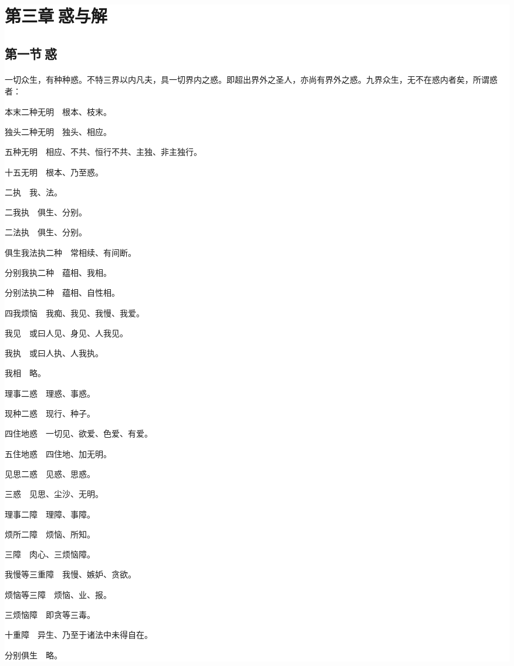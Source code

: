 # 第三章 惑与解

## 第一节 惑

一切众生，有种种惑。不特三界以内凡夫，具一切界内之惑。即超出界外之圣人，亦尚有界外之惑。九界众生，无不在惑内者矣，所谓惑者：

本末二种无明　根本、枝末。

独头二种无明　独头、相应。

五种无明　相应、不共、恒行不共、主独、非主独行。

十五无明　根本、乃至惑。

二执　我、法。

二我执　俱生、分别。

二法执　俱生、分别。

俱生我法执二种　常相续、有间断。

分别我执二种　蕴相、我相。

分别法执二种　蕴相、自性相。

四我烦恼　我痴、我见、我慢、我爱。

我见　或曰人见、身见、人我见。

我执　或曰人执、人我执。

我相　略。

理事二惑　理惑、事惑。

现种二惑　现行、种子。

四住地惑　一切见、欲爱、色爱、有爱。

五住地惑　四住地、加无明。

见思二惑　见惑、思惑。

三惑　见思、尘沙、无明。

理事二障　理障、事障。

烦所二障　烦恼、所知。

三障　肉心、三烦恼障。

我慢等三重障　我慢、嫉妒、贪欲。

烦恼等三障　烦恼、业、报。

三烦恼障　即贪等三毒。

十重障　异生、乃至于诸法中未得自在。

分别俱生　略。
